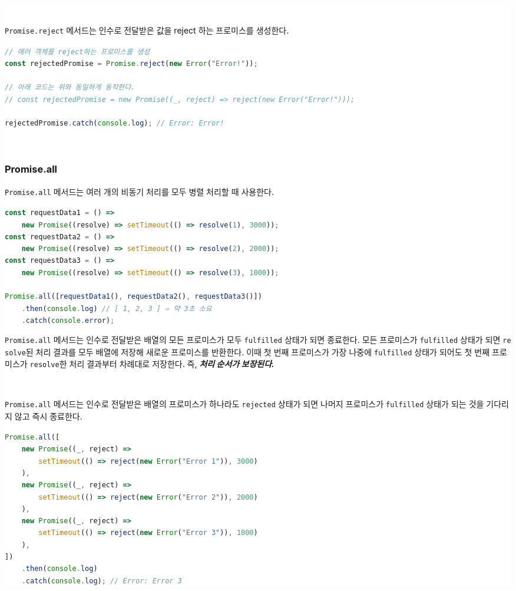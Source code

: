 <br>

`Promise.reject` 메서드는 인수로 전달받은 값을 reject 하는 프로미스를 생성한다.

```jsx
// 에러 객체를 reject하는 프로미스를 생성
const rejectedPromise = Promise.reject(new Error("Error!"));

// 아래 코드는 위와 동일하게 동작한다.
// const rejectedPromise = new Promise((_, reject) => reject(new Error("Error!")));

rejectedPromise.catch(console.log); // Error: Error!
```

<br>

### Promise.all

`Promise.all` 메서드는 여러 개의 비동기 처리를 모두 병렬 처리할 때 사용한다.

```jsx
const requestData1 = () =>
    new Promise((resolve) => setTimeout(() => resolve(1), 3000));
const requestData2 = () =>
    new Promise((resolve) => setTimeout(() => resolve(2), 2000));
const requestData3 = () =>
    new Promise((resolve) => setTimeout(() => resolve(3), 1000));

Promise.all([requestData1(), requestData2(), requestData3()])
    .then(console.log) // [ 1, 2, 3 ] ⇒ 약 3초 소요
    .catch(console.error);
```

`Promise.all` 메서드는 인수로 전달받은 배열의 모든 프로미스가 모두 `fulfilled` 상태가 되면 종료한다. 모든 프로미스가 `fulfilled` 상태가 되면 `resolve`된 처리 결과를 모두 배열에 저장해 새로운 프로미스를 반환한다. 이때 첫 번째 프로미스가 가장 나중에 `fulfilled` 상태가 되어도 첫 번째 프로미스가 `resolve`한 처리 결과부터 차례대로 저장한다. 즉, **_처리 순서가 보장된다._**

<br>

`Promise.all` 메서드는 인수로 전달받은 배열의 프로미스가 하나라도 `rejected` 상태가 되면 나머지 프로미스가 `fulfilled` 상태가 되는 것을 기다리지 않고 즉시 종료한다.

```jsx
Promise.all([
    new Promise((_, reject) =>
        setTimeout(() => reject(new Error("Error 1")), 3000)
    ),
    new Promise((_, reject) =>
        setTimeout(() => reject(new Error("Error 2")), 2000)
    ),
    new Promise((_, reject) =>
        setTimeout(() => reject(new Error("Error 3")), 1000)
    ),
])
    .then(console.log)
    .catch(console.log); // Error: Error 3
```
